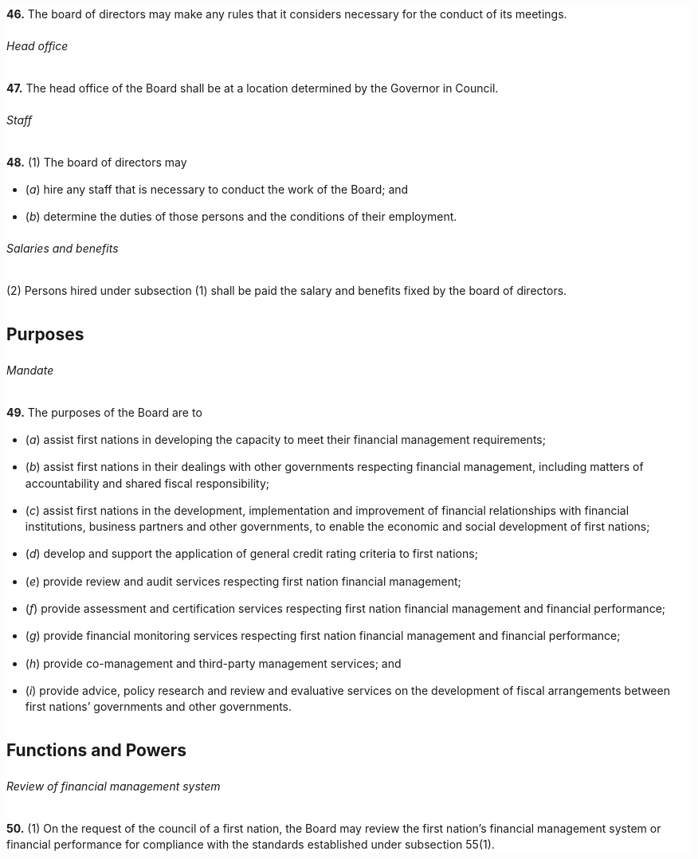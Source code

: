 **46.** The board of directors may make any rules that it considers necessary for the conduct of its meetings.

###### Head office

**47.** The head office of the Board shall be at a location determined by the Governor in Council.

###### Staff

**48.** (1) The board of directors may

  * (_a_) hire any staff that is necessary to conduct the work of the Board; and

  * (_b_) determine the duties of those persons and the conditions of their employment.

###### Salaries and benefits

(2) Persons hired under subsection (1) shall be paid the salary and benefits fixed by the board of directors.

## Purposes

###### Mandate

**49.** The purposes of the Board are to

  * (_a_) assist first nations in developing the capacity to meet their financial management requirements;

  * (_b_) assist first nations in their dealings with other governments respecting financial management, including matters of accountability and shared fiscal responsibility;

  * (_c_) assist first nations in the development, implementation and improvement of financial relationships with financial institutions, business partners and other governments, to enable the economic and social development of first nations;

  * (_d_) develop and support the application of general credit rating criteria to first nations;

  * (_e_) provide review and audit services respecting first nation financial management;

  * (_f_) provide assessment and certification services respecting first nation financial management and financial performance;

  * (_g_) provide financial monitoring services respecting first nation financial management and financial performance;

  * (_h_) provide co-management and third-party management services; and

  * (_i_) provide advice, policy research and review and evaluative services on the development of fiscal arrangements between first nations’ governments and other governments.

## Functions and Powers

###### Review of financial management system

**50.** (1) On the request of the council of a first nation, the Board may review the first nation’s financial management system or financial performance for compliance with the standards established under subsection 55(1).
